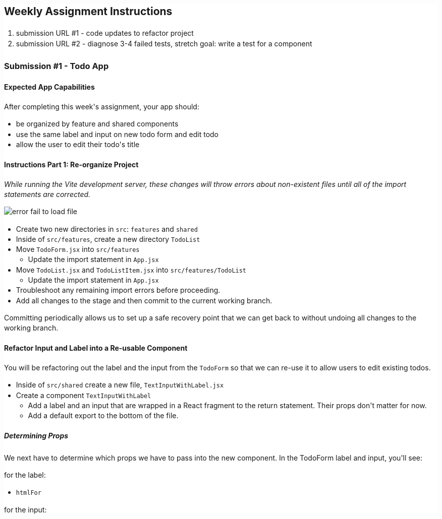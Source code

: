 ## Weekly Assignment Instructions

1. submission URL #1 - code updates to refactor project
2. submission URL #2 - diagnose 3-4 failed tests, stretch goal: write a test for a component

### Submission #1 - Todo App

#### Expected App Capabilities

After completing this week's assignment, your app should:

- be organized by feature and shared components
- use the same label and input on new todo form and edit todo
- allow the user to edit their todo's title

#### Instructions Part 1: Re-organize Project

*While running the Vite development server, these changes will throw errors about non-existent files until all of the import statements are corrected.*

![error fail to load file](https://raw.githubusercontent.com/Code-the-Dream-School/react-curriculum-v3/refs/heads/main/learns-app-content/assignments/assets/week-06/does-file-exist.png)

- Create two new directories in `src`: `features` and `shared`
- Inside of `src/features`, create a new directory `TodoList`
- Move `TodoForm.jsx` into `src/features`
  - Update the import statement in `App.jsx`
- Move `TodoList.jsx` and `TodoListItem.jsx` into `src/features/TodoList`
  - Update the import statement in `App.jsx`
- Troubleshoot any remaining import errors before proceeding.
- Add all changes to the stage and then commit to the current working branch.

Committing periodically allows us to set up a safe recovery point that we can get back to without undoing all changes to the working branch.

#### Refactor Input and Label into a Re-usable Component

You will be refactoring out the label and the input from the `TodoForm` so that we can re-use it to allow users to edit existing todos.

- Inside of `src/shared` create a new file, `TextInputWithLabel.jsx`
- Create a component `TextInputWithLabel`
  - Add a label and an input that are wrapped in a React fragment to the return statement. Their props don't matter for now.
  - Add a default export to the bottom of the file.

##### Determining Props

We next have to determine which props we have to pass into the new component. In the TodoForm label and input, you'll see:

for the label:

- `htmlFor`

for the input:

